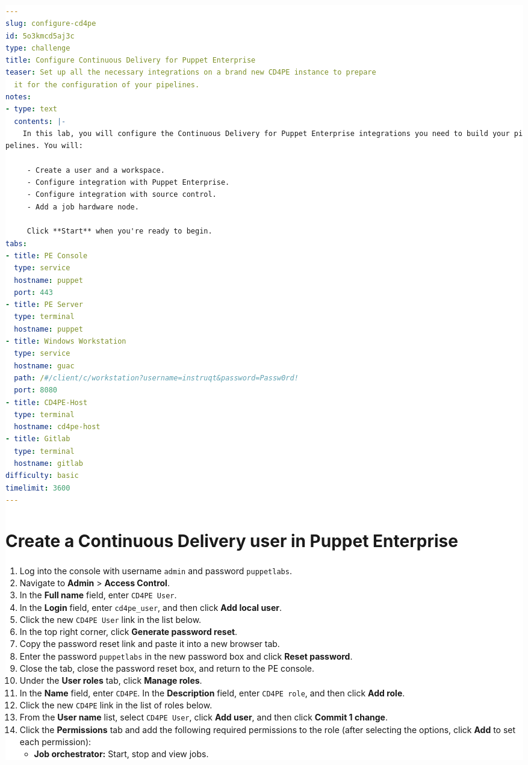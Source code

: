 ```yaml
---
slug: configure-cd4pe
id: 5o3kmcd5aj3c
type: challenge
title: Configure Continuous Delivery for Puppet Enterprise
teaser: Set up all the necessary integrations on a brand new CD4PE instance to prepare
  it for the configuration of your pipelines.
notes:
- type: text
  contents: |-
    In this lab, you will configure the Continuous Delivery for Puppet Enterprise integrations you need to build your pipelines. You will:

     - Create a user and a workspace.
     - Configure integration with Puppet Enterprise.
     - Configure integration with source control.
     - Add a job hardware node.

     Click **Start** when you're ready to begin.
tabs:
- title: PE Console
  type: service
  hostname: puppet
  port: 443
- title: PE Server
  type: terminal
  hostname: puppet
- title: Windows Workstation
  type: service
  hostname: guac
  path: /#/client/c/workstation?username=instruqt&password=Passw0rd!
  port: 8080
- title: CD4PE-Host
  type: terminal
  hostname: cd4pe-host
- title: Gitlab
  type: terminal
  hostname: gitlab
difficulty: basic
timelimit: 3600
---
```

Create a Continuous Delivery user in Puppet Enterprise
========

1. Log into the console with username `admin` and password `puppetlabs`.
1. Navigate to **Admin** > **Access Control**.
1. In the **Full name** field, enter `CD4PE User`.
1. In the **Login** field, enter `cd4pe_user`, and then click **Add local user**.
1. Click the new `CD4PE User` link in the list below.
1. In the top right corner, click **Generate password reset**.
1. Copy the password reset link and paste it into a new browser tab.
1. Enter the password `puppetlabs` in the new password box and click **Reset password**.
1. Close the tab, close the password reset box, and return to the PE console.
1. Under the **User roles** tab, click **Manage roles**.
1. In the **Name** field, enter `CD4PE`. In the **Description** field, enter `CD4PE role`, and then click **Add role**.
1. Click the new `CD4PE` link in the list of roles below.
1. From the **User name** list, select `CD4PE User`, click **Add user**, and then click **Commit 1 change**.
1. Click the **Permissions** tab and add the following required permissions to the role (after selecting the options, click **Add** to set each permission):
    - **Job orchestrator:** Start, stop and view jobs.